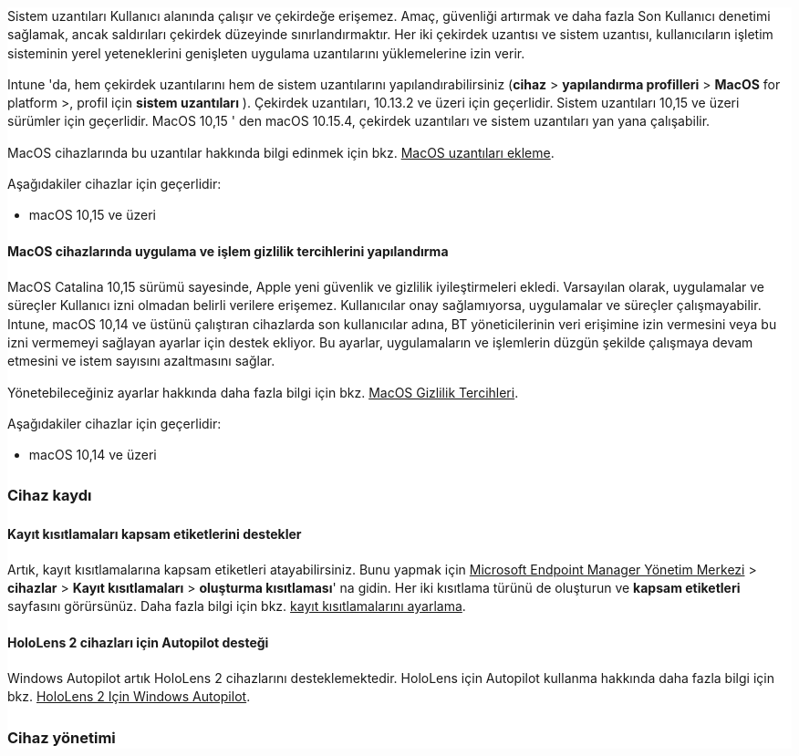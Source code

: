 Sistem uzantıları Kullanıcı alanında çalışır ve çekirdeğe erişemez. Amaç, güvenliği artırmak ve daha fazla Son Kullanıcı denetimi sağlamak, ancak saldırıları çekirdek düzeyinde sınırlandırmaktır. Her iki çekirdek uzantısı ve sistem uzantısı, kullanıcıların işletim sisteminin yerel yeteneklerini genişleten uygulama uzantılarını yüklemelerine izin verir.

Intune 'da, hem çekirdek uzantılarını hem de sistem uzantılarını yapılandırabilirsiniz (**cihaz**  >  **yapılandırma profilleri**  >  **MacOS** for platform >, profil için **sistem uzantıları** ). Çekirdek uzantıları, 10.13.2 ve üzeri için geçerlidir. Sistem uzantıları 10,15 ve üzeri sürümler için geçerlidir. MacOS 10,15 ' den macOS 10.15.4, çekirdek uzantıları ve sistem uzantıları yan yana çalışabilir. 

MacOS cihazlarında bu uzantılar hakkında bilgi edinmek için bkz. [MacOS uzantıları ekleme](../configuration/kernel-extensions-overview-macos.md).

Aşağıdakiler cihazlar için geçerlidir:
- macOS 10,15 ve üzeri

#### <a name="configure-app-and-process-privacy-preferences-on-macos-devices---2934232-----"></a>MacOS cihazlarında uygulama ve işlem gizlilik tercihlerini yapılandırma 
MacOS Catalina 10,15 sürümü sayesinde, Apple yeni güvenlik ve gizlilik iyileştirmeleri ekledi. Varsayılan olarak, uygulamalar ve süreçler Kullanıcı izni olmadan belirli verilere erişemez. Kullanıcılar onay sağlamıyorsa, uygulamalar ve süreçler çalışmayabilir. Intune, macOS 10,14 ve üstünü çalıştıran cihazlarda son kullanıcılar adına, BT yöneticilerinin veri erişimine izin vermesini veya bu izni vermemeyi sağlayan ayarlar için destek ekliyor. Bu ayarlar, uygulamaların ve işlemlerin düzgün şekilde çalışmaya devam etmesini ve istem sayısını azaltmasını sağlar. 

Yönetebileceğiniz ayarlar hakkında daha fazla bilgi için bkz. [MacOS Gizlilik Tercihleri](../configuration/device-restrictions-macos.md#privacy-preferences).

Aşağıdakiler cihazlar için geçerlidir:
- macOS 10,14 ve üzeri


### <a name="device-enrollment"></a>Cihaz kaydı

#### <a name="enrollment-restrictions-support-scope-tags--4209550----"></a>Kayıt kısıtlamaları kapsam etiketlerini destekler
Artık, kayıt kısıtlamalarına kapsam etiketleri atayabilirsiniz. Bunu yapmak için [Microsoft Endpoint Manager Yönetim Merkezi](https://go.microsoft.com/fwlink/?linkid=2109431)  >  **cihazlar**  >  **Kayıt kısıtlamaları**  >  **oluşturma kısıtlaması**' na gidin. Her iki kısıtlama türünü de oluşturun ve **kapsam etiketleri** sayfasını görürsünüz. Daha fazla bilgi için bkz. [kayıt kısıtlamalarını ayarlama](../enrollment/enrollment-restrictions-set.md).

#### <a name="autopilot-support-for-hololens-2-devices--6305220----"></a>HoloLens 2 cihazları için Autopilot desteği
Windows Autopilot artık HoloLens 2 cihazlarını desteklemektedir. HoloLens için Autopilot kullanma hakkında daha fazla bilgi için bkz. [HoloLens 2 Için Windows Autopilot](/hololens/hololens2-autopilot).


### <a name="device-management"></a>Cihaz yönetimi
